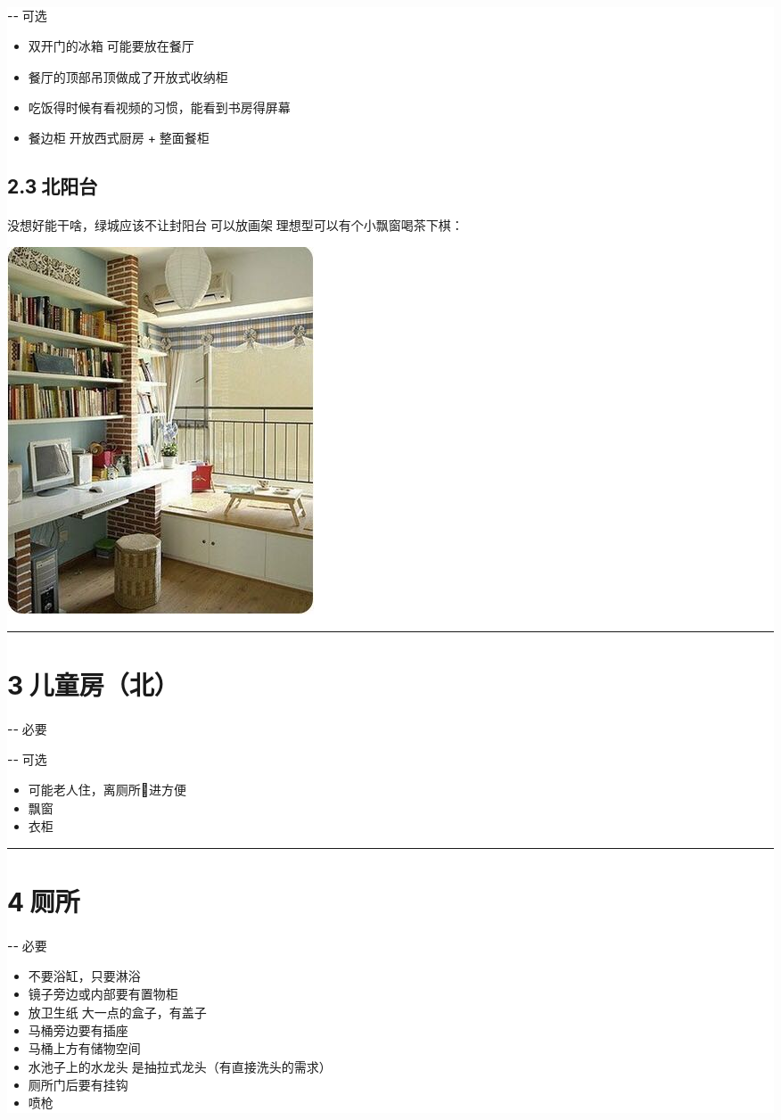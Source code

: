 -- 可选

- 双开门的冰箱 可能要放在餐厅
- 餐厅的顶部吊顶做成了开放式收纳柜
- 吃饭得时候有看视频的习惯，能看到书房得屏幕

- 餐边柜
开放西式厨房 + 整面餐柜

## 2.3 北阳台

没想好能干啥，绿城应该不让封阳台
可以放画架
理想型可以有个小飘窗喝茶下棋：

![理想型](https://github.com/CatherineLiyuankun/Indoor-Decoration-Knowlege/blob/master/Res/Decoration/%E4%B9%A6%E6%88%BF%E5%B0%8F%E9%98%B3%E5%8F%B0.jpg)

----

# 3 儿童房（北）

-- 必要

-- 可选
- 可能老人住，离厕所进方便
- 飘窗
- 衣柜

----

# 4 厕所
-- 必要
- 不要浴缸，只要淋浴
- 镜子旁边或内部要有置物柜
- 放卫生纸 大一点的盒子，有盖子
- 马桶旁边要有插座
- 马桶上方有储物空间
- 水池子上的水龙头 是抽拉式龙头（有直接洗头的需求）
- 厕所门后要有挂钩
- 喷枪
